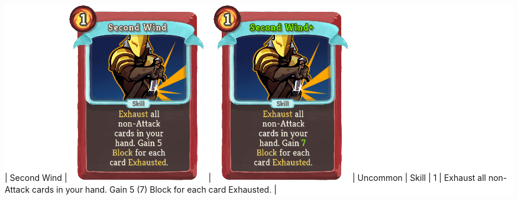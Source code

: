 | Second Wind | ![](slay-the-spire/small-card-images/Red-SecondWind.png) | ![](slay-the-spire/small-card-images/Red-SecondWindPlus.png) | Uncommon | Skill | 1 | Exhaust all non-Attack cards in your hand. Gain 5 (7) Block for each card Exhausted. |